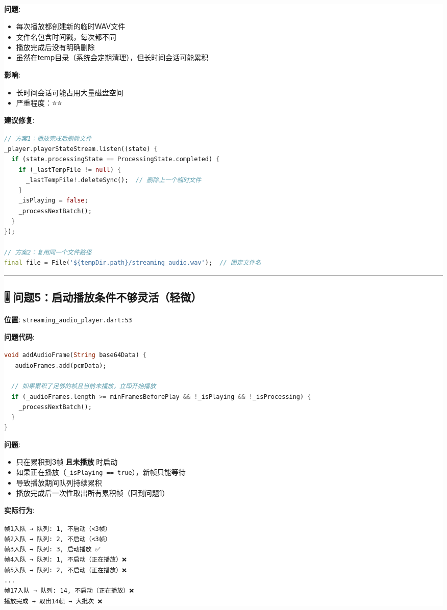 **问题**:
- 每次播放都创建新的临时WAV文件
- 文件名包含时间戳，每次都不同
- 播放完成后没有明确删除
- 虽然在temp目录（系统会定期清理），但长时间会话可能累积

**影响**:
- 长时间会话可能占用大量磁盘空间
- 严重程度：⭐⭐

**建议修复**:
```dart
// 方案1：播放完成后删除文件
_player.playerStateStream.listen((state) {
  if (state.processingState == ProcessingState.completed) {
    if (_lastTempFile != null) {
      _lastTempFile!.deleteSync();  // 删除上一个临时文件
    }
    _isPlaying = false;
    _processNextBatch();
  }
});

// 方案2：复用同一个文件路径
final file = File('${tempDir.path}/streaming_audio.wav');  // 固定文件名
```

---

## 🎚️ 问题5：启动播放条件不够灵活（轻微）

**位置**: `streaming_audio_player.dart:53`

**问题代码**:
```dart
void addAudioFrame(String base64Data) {
  _audioFrames.add(pcmData);

  // 如果累积了足够的帧且当前未播放，立即开始播放
  if (_audioFrames.length >= minFramesBeforePlay && !_isPlaying && !_isProcessing) {
    _processNextBatch();
  }
}
```

**问题**:
- 只在累积到3帧 **且未播放** 时启动
- 如果正在播放（`_isPlaying == true`），新帧只能等待
- 导致播放期间队列持续累积
- 播放完成后一次性取出所有累积帧（回到问题1）

**实际行为**:
```
帧1入队 → 队列: 1, 不启动（<3帧）
帧2入队 → 队列: 2, 不启动（<3帧）
帧3入队 → 队列: 3, 启动播放 ✅
帧4入队 → 队列: 1, 不启动（正在播放）❌
帧5入队 → 队列: 2, 不启动（正在播放）❌
...
帧17入队 → 队列: 14, 不启动（正在播放）❌
播放完成 → 取出14帧 → 大批次 ❌
```
